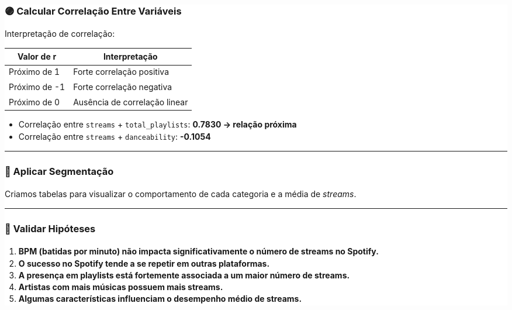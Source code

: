 
### 🟣 Calcular Correlação Entre Variáveis
Interpretação de correlação:

| Valor de r | Interpretação |
|-------------|----------------|
| Próximo de 1 | Forte correlação positiva |
| Próximo de -1 | Forte correlação negativa |
| Próximo de 0 | Ausência de correlação linear |

- Correlação entre `streams` + `total_playlists`: **0.7830 → relação próxima**
- Correlação entre `streams` + `danceability`: **-0.1054**

---

### 🔴 Aplicar Segmentação
Criamos tabelas para visualizar o comportamento de cada categoria e a média de *streams*.

---

### 🔴 Validar Hipóteses

1. **BPM (batidas por minuto) não impacta significativamente o número de streams no Spotify.**
2. **O sucesso no Spotify tende a se repetir em outras plataformas.**
3. **A presença em playlists está fortemente associada a um maior número de streams.**
4. **Artistas com mais músicas possuem mais streams.**
5. **Algumas características influenciam o desempenho médio de streams.**

